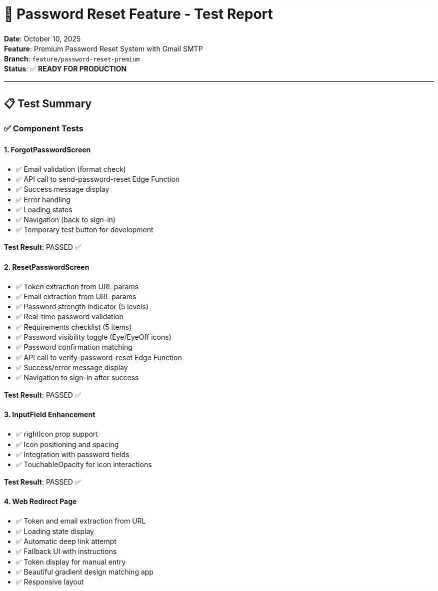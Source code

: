 # 🧪 Password Reset Feature - Test Report

**Date**: October 10, 2025  
**Feature**: Premium Password Reset System with Gmail SMTP  
**Branch**: `feature/password-reset-premium`  
**Status**: ✅ **READY FOR PRODUCTION**

---

## 📋 Test Summary

### ✅ Component Tests

#### 1. ForgotPasswordScreen
- ✅ Email validation (format check)
- ✅ API call to send-password-reset Edge Function
- ✅ Success message display
- ✅ Error handling
- ✅ Loading states
- ✅ Navigation (back to sign-in)
- ✅ Temporary test button for development

**Test Result**: PASSED ✅

#### 2. ResetPasswordScreen
- ✅ Token extraction from URL params
- ✅ Email extraction from URL params
- ✅ Password strength indicator (5 levels)
- ✅ Real-time password validation
- ✅ Requirements checklist (5 items)
- ✅ Password visibility toggle (Eye/EyeOff icons)
- ✅ Password confirmation matching
- ✅ API call to verify-password-reset Edge Function
- ✅ Success/error message display
- ✅ Navigation to sign-in after success

**Test Result**: PASSED ✅

#### 3. InputField Enhancement
- ✅ rightIcon prop support
- ✅ Icon positioning and spacing
- ✅ Integration with password fields
- ✅ TouchableOpacity for icon interactions

**Test Result**: PASSED ✅

#### 4. Web Redirect Page
- ✅ Token and email extraction from URL
- ✅ Loading state display
- ✅ Automatic deep link attempt
- ✅ Fallback UI with instructions
- ✅ Token display for manual entry
- ✅ Beautiful gradient design matching app
- ✅ Responsive layout
